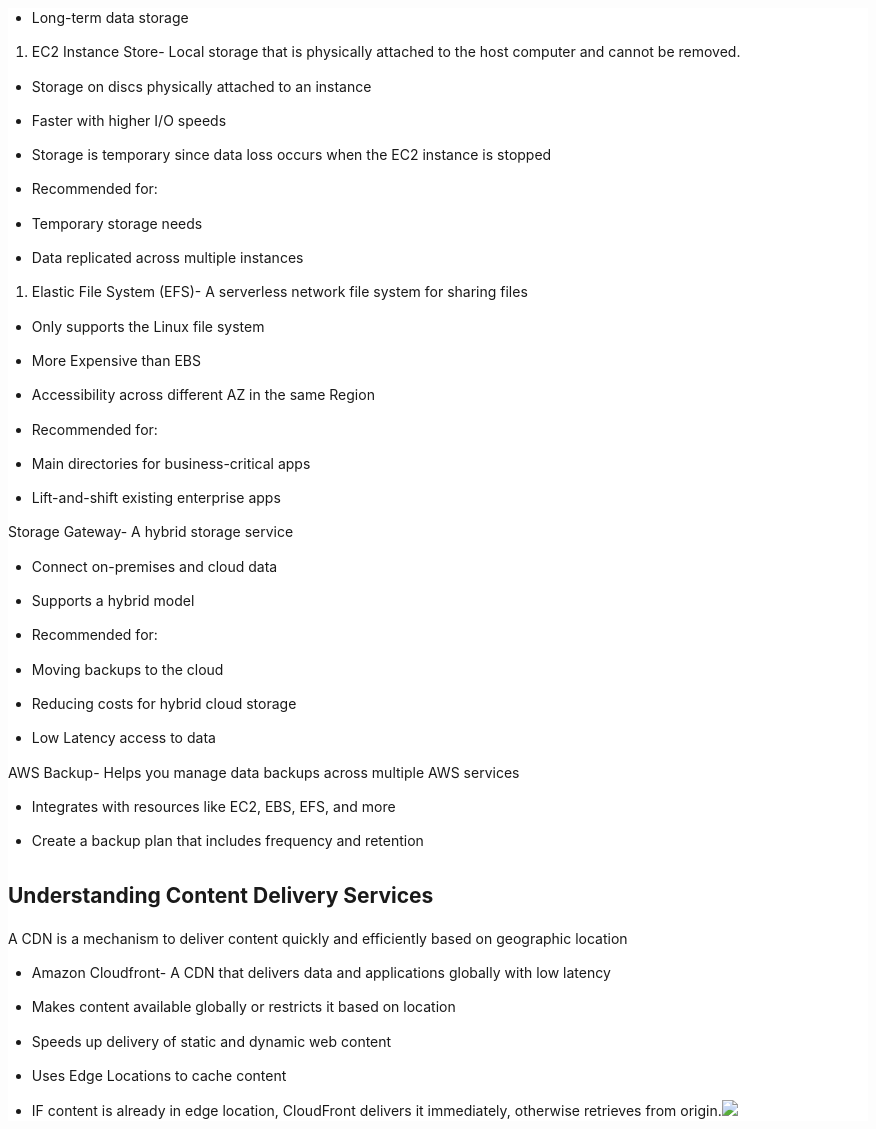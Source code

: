-   Long-term data storage

1.  EC2 Instance Store- Local storage that is physically attached to the host computer and cannot be removed.

-   Storage on discs physically attached to an instance

-   Faster with higher I/O speeds

-   Storage is temporary since data loss occurs when the EC2 instance is stopped

-   Recommended for:

-   Temporary storage needs

-   Data replicated across multiple instances

1.  Elastic File System (EFS)- A serverless network file system for sharing files

-   Only supports the Linux file system

-   More Expensive than EBS

-   Accessibility across different AZ in the same Region

-   Recommended for:

-   Main directories for business-critical apps

-   Lift-and-shift existing enterprise apps

Storage Gateway- A hybrid storage service

-   Connect on-premises and cloud data

-   Supports a hybrid model

-   Recommended for: 

-   Moving backups to the cloud

-   Reducing costs for hybrid cloud storage

-   Low Latency access to data

AWS Backup- Helps you manage data backups across multiple AWS services

-   Integrates with resources like EC2, EBS, EFS, and more

-   Create a backup plan that includes frequency and retention

Understanding Content Delivery Services
---------------------------------------

A CDN is a mechanism to deliver content quickly and efficiently based on geographic location

-   Amazon Cloudfront- A CDN that delivers data and applications globally with low latency

-   Makes content available globally or restricts it based on location

-   Speeds up delivery of static and dynamic web content

-   Uses Edge Locations to cache content

-   IF content is already in edge location, CloudFront delivers it immediately, otherwise retrieves from origin.![](https://lh7-rt.googleusercontent.com/docsz/AD_4nXcsCWOgd1qF5x-Ek4cR2JJ_p84gUshxHZbBeQkImxICqPZt2YbbsWWtQHWHJXWqqCAIfSH3lK6djAQ_IzIhDl4ab2pyPOscLtS3Ouecj8jfy_0bzqZ-2V1OcvRZWspXZAxC1oG75g?key=HIW88Kb672kZiE67FhGoGg)

